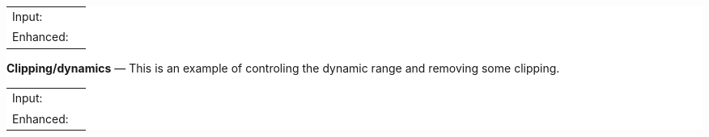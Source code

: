 <table style="width:480">
  <tbody>
    <tr>
      <td>
        Input:
      </td>
      <td>
        <html>
          <audio controls>
            <source src="audio_freesound/450205__miguelgc96__speech-camaron.in.wav" type="audio/wav">
          </audio>
        </html>
      </td>
    </tr>
    <tr>
      <td>
        Enhanced:
      </td>
      <td>
        <html>
          <audio controls>
            <source src="audio_freesound/450205__miguelgc96__speech-camaron.out.wav" type="audio/wav">
          </audio>
        </html>
      </td>
    </tr>
  </tbody>
</table>

**Clipping/dynamics** &mdash; This is an example of controling the dynamic range and removing some clipping.

<table style="width:480">
  <tbody>
    <tr>
      <td>
        Input:
      </td>
      <td>
        <html>
          <audio controls>
            <source src="audio_freesound/345857__lakethepondling__batman.in.wav" type="audio/wav">
          </audio>
        </html>
      </td>
    </tr>
    <tr>
      <td>
        Enhanced:
      </td>
      <td>
        <html>
          <audio controls>
            <source src="audio_freesound/345857__lakethepondling__batman.out.wav" type="audio/wav">
          </audio>
        </html>
      </td>
    </tr>
  </tbody>
</table>
